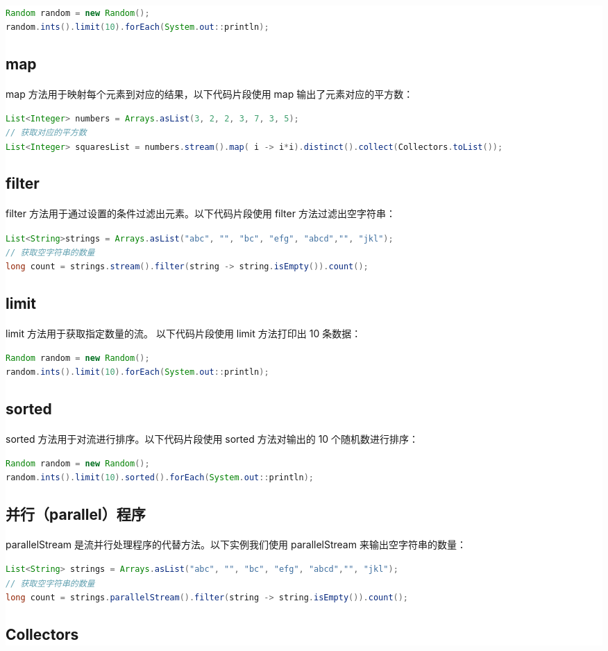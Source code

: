 ```java
Random random = new Random();
random.ints().limit(10).forEach(System.out::println);
```

## map

map 方法用于映射每个元素到对应的结果，以下代码片段使用 map 输出了元素对应的平方数：

```java
List<Integer> numbers = Arrays.asList(3, 2, 2, 3, 7, 3, 5);
// 获取对应的平方数
List<Integer> squaresList = numbers.stream().map( i -> i*i).distinct().collect(Collectors.toList());
```

## filter

filter 方法用于通过设置的条件过滤出元素。以下代码片段使用 filter 方法过滤出空字符串：

```java
List<String>strings = Arrays.asList("abc", "", "bc", "efg", "abcd","", "jkl");
// 获取空字符串的数量
long count = strings.stream().filter(string -> string.isEmpty()).count();
```

## limit

limit 方法用于获取指定数量的流。 以下代码片段使用 limit 方法打印出 10 条数据：

```java
Random random = new Random();
random.ints().limit(10).forEach(System.out::println);
```

## sorted

sorted 方法用于对流进行排序。以下代码片段使用 sorted 方法对输出的 10 个随机数进行排序：

```java
Random random = new Random();
random.ints().limit(10).sorted().forEach(System.out::println);
```

## 并行（parallel）程序

parallelStream 是流并行处理程序的代替方法。以下实例我们使用 parallelStream 来输出空字符串的数量：

```java
List<String> strings = Arrays.asList("abc", "", "bc", "efg", "abcd","", "jkl");
// 获取空字符串的数量
long count = strings.parallelStream().filter(string -> string.isEmpty()).count();
```

## Collectors
